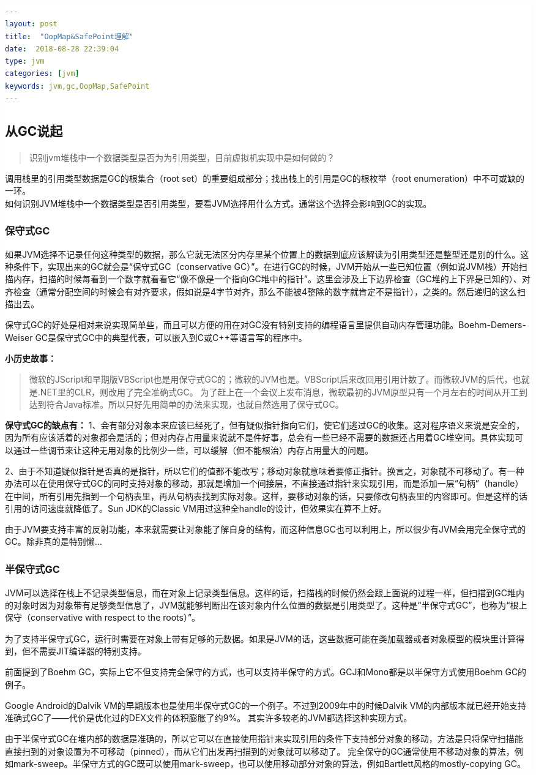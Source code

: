 ```yaml
---
layout: post
title:  "OopMap&SafePoint理解"
date:  2018-08-28 22:39:04
type: jvm
categories: [jvm]
keywords: jvm,gc,OopMap,SafePoint
---
```



## 从GC说起
>识别jvm堆栈中一个数据类型是否为为引用类型，目前虚拟机实现中是如何做的？

调用栈里的引用类型数据是GC的根集合（root set）的重要组成部分；找出栈上的引用是GC的根枚举（root enumeration）中不可或缺的一环。   
如何识别JVM堆栈中一个数据类型是否引用类型，要看JVM选择用什么方式。通常这个选择会影响到GC的实现。 

### 保守式GC
如果JVM选择不记录任何这种类型的数据，那么它就无法区分内存里某个位置上的数据到底应该解读为引用类型还是整型还是别的什么。这种条件下，实现出来的GC就会是“保守式GC（conservative GC）”。在进行GC的时候，JVM开始从一些已知位置（例如说JVM栈）开始扫描内存，扫描的时候每看到一个数字就看看它“像不像是一个指向GC堆中的指针”。这里会涉及上下边界检查（GC堆的上下界是已知的）、对齐检查（通常分配空间的时候会有对齐要求，假如说是4字节对齐，那么不能被4整除的数字就肯定不是指针），之类的。然后递归的这么扫描出去。 

保守式GC的好处是相对来说实现简单些，而且可以方便的用在对GC没有特别支持的编程语言里提供自动内存管理功能。Boehm-Demers-Weiser GC是保守式GC中的典型代表，可以嵌入到C或C++等语言写的程序中。 

**小历史故事：** 
>微软的JScript和早期版VBScript也是用保守式GC的；微软的JVM也是。VBScript后来改回用引用计数了。而微软JVM的后代，也就是.NET里的CLR，则改用了完全准确式GC。 
为了赶上在一个会议上发布消息，微软最初的JVM原型只有一个月左右的时间从开工到达到符合Java标准。所以只好先用简单的办法来实现，也就自然选用了保守式GC。 

**保守式GC的缺点有：** 
1、会有部分对象本来应该已经死了，但有疑似指针指向它们，使它们逃过GC的收集。这对程序语义来说是安全的，因为所有应该活着的对象都会是活的；但对内存占用量来说就不是件好事，总会有一些已经不需要的数据还占用着GC堆空间。具体实现可以通过一些调节来让这种无用对象的比例少一些，可以缓解（但不能根治）内存占用量大的问题。 

2、由于不知道疑似指针是否真的是指针，所以它们的值都不能改写；移动对象就意味着要修正指针。换言之，对象就不可移动了。有一种办法可以在使用保守式GC的同时支持对象的移动，那就是增加一个间接层，不直接通过指针来实现引用，而是添加一层“句柄”（handle）在中间，所有引用先指到一个句柄表里，再从句柄表找到实际对象。这样，要移动对象的话，只要修改句柄表里的内容即可。但是这样的话引用的访问速度就降低了。Sun JDK的Classic VM用过这种全handle的设计，但效果实在算不上好。 

由于JVM要支持丰富的反射功能，本来就需要让对象能了解自身的结构，而这种信息GC也可以利用上，所以很少有JVM会用完全保守式的GC。除非真的是特别懒… 

### 半保守式GC
JVM可以选择在栈上不记录类型信息，而在对象上记录类型信息。这样的话，扫描栈的时候仍然会跟上面说的过程一样，但扫描到GC堆内的对象时因为对象带有足够类型信息了，JVM就能够判断出在该对象内什么位置的数据是引用类型了。这种是“半保守式GC”，也称为“根上保守（conservative with respect to the roots）”。 

为了支持半保守式GC，运行时需要在对象上带有足够的元数据。如果是JVM的话，这些数据可能在类加载器或者对象模型的模块里计算得到，但不需要JIT编译器的特别支持。 

前面提到了Boehm GC，实际上它不但支持完全保守的方式，也可以支持半保守的方式。GCJ和Mono都是以半保守方式使用Boehm GC的例子。 

Google Android的Dalvik VM的早期版本也是使用半保守式GC的一个例子。不过到2009年中的时候Dalvik VM的内部版本就已经开始支持准确式GC了——代价是优化过的DEX文件的体积膨胀了约9%。 
其实许多较老的JVM都选择这种实现方式。 

由于半保守式GC在堆内部的数据是准确的，所以它可以在直接使用指针来实现引用的条件下支持部分对象的移动，方法是只将保守扫描能直接扫到的对象设置为不可移动（pinned），而从它们出发再扫描到的对象就可以移动了。 
完全保守的GC通常使用不移动对象的算法，例如mark-sweep。半保守方式的GC既可以使用mark-sweep，也可以使用移动部分对象的算法，例如Bartlett风格的mostly-copying GC。 

